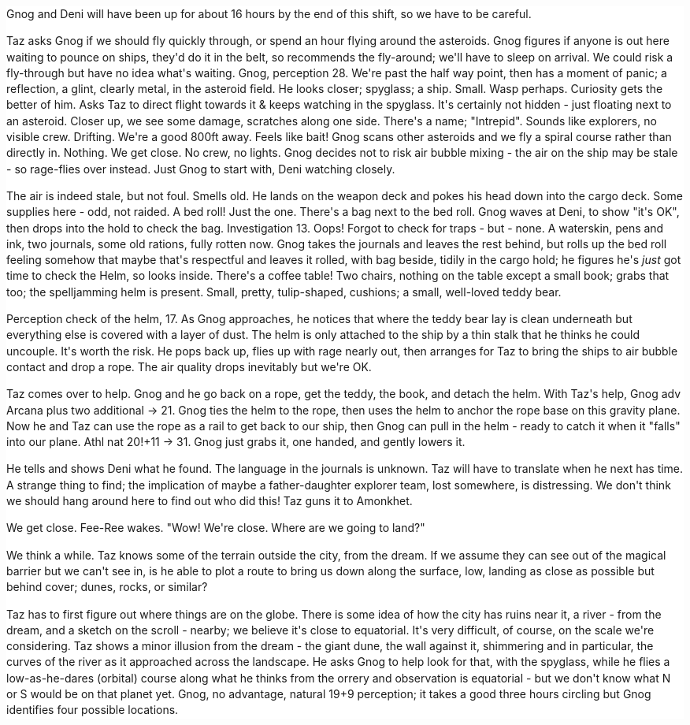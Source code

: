 Gnog and Deni will have been up for about 16 hours by the end of this shift, so we have to be careful.

Taz asks Gnog if we should fly quickly through, or spend an hour flying around the asteroids. Gnog figures if anyone is out here waiting to pounce on ships, they'd do it in the belt, so recommends the fly-around; we'll have to sleep on arrival. We could risk a fly-through but have no idea what's waiting. Gnog, perception 28. We're past the half way point, then has a moment of panic; a reflection, a glint, clearly metal, in the asteroid field. He looks closer; spyglass; a ship. Small. Wasp perhaps. Curiosity gets the better of him. Asks Taz to direct flight towards it & keeps watching in the spyglass. It's certainly not hidden - just floating next to an asteroid. Closer up, we see some damage, scratches along one side. There's a name; "Intrepid". Sounds like explorers, no visible crew. Drifting. We're a good 800ft away. Feels like bait! Gnog scans other asteroids and we fly a spiral course rather than directly in. Nothing. We get close. No crew, no lights. Gnog decides not to risk air bubble mixing - the air on the ship may be stale - so rage-flies over instead. Just Gnog to start with, Deni watching closely.

The air is indeed stale, but not foul. Smells old. He lands on the weapon deck and pokes his head down into the cargo deck. Some supplies here - odd, not raided. A bed roll! Just the one. There's a bag next to the bed roll. Gnog waves at Deni, to show "it's OK", then drops into the hold to check the bag. Investigation 13. Oops! Forgot to check for traps - but - none. A waterskin, pens and ink, two journals, some old rations, fully rotten now. Gnog takes the journals and leaves the rest behind, but rolls up the bed roll feeling somehow that maybe that's respectful and leaves it rolled, with bag beside, tidily in the cargo hold; he figures he's *just* got time to check the Helm, so looks inside. There's a coffee table! Two chairs, nothing on the table except a small book; grabs that too; the spelljamming helm is present. Small, pretty, tulip-shaped, cushions; a small, well-loved teddy bear.

Perception check of the helm, 17. As Gnog approaches, he notices that where the teddy bear lay is clean underneath but everything else is covered with a layer of dust. The helm is only attached to the ship by a thin stalk that he thinks he could uncouple. It's worth the risk. He pops back up, flies up with rage nearly out, then arranges for Taz to bring the ships to air bubble contact and drop a rope. The air quality drops inevitably but we're OK.

Taz comes over to help. Gnog and he go back on a rope, get the teddy, the book, and detach the helm. With Taz's help, Gnog adv Arcana plus two additional -> 21. Gnog ties the helm to the rope, then uses the helm to anchor the rope base on this gravity plane. Now he and Taz can use the rope as a rail to get back to our ship, then Gnog can pull in the helm - ready to catch it when it "falls" into our plane. Athl nat 20!+11 -> 31. Gnog just grabs it, one handed, and gently lowers it.

He tells and shows Deni what he found. The language in the journals is unknown. Taz will have to translate when he next has time. A strange thing to find; the implication of maybe a father-daughter explorer team, lost somewhere, is distressing. We don't think we should hang around here to find out who did this! Taz guns it to Amonkhet.

We get close. Fee-Ree wakes. "Wow! We're close. Where are we going to land?"

We think a while. Taz knows some of the terrain outside the city, from the dream. If we assume they can see out of the magical barrier but we can't see in, is he able to plot a route to bring us down along the surface, low, landing as close as possible but behind cover; dunes, rocks, or similar?

Taz has to first figure out where things are on the globe. There is some idea of how the city has ruins near it, a river - from the dream, and a sketch on the scroll - nearby; we believe it's close to equatorial. It's very difficult, of course, on the scale we're considering. Taz shows a minor illusion from the dream - the giant dune, the wall against it, shimmering and in particular, the curves of the river as it approached across the landscape. He asks Gnog to help look for that, with the spyglass, while he flies a low-as-he-dares (orbital) course along what he thinks from the orrery and observation is equatorial - but we don't know what N or S would be on that planet yet. Gnog, no advantage, natural 19+9 perception; it takes a good three hours circling but Gnog identifies four possible locations.
